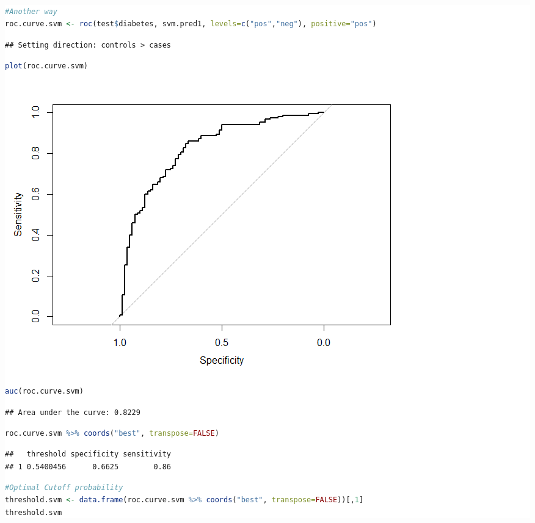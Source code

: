 ``` r
#Another way
roc.curve.svm <- roc(test$diabetes, svm.pred1, levels=c("pos","neg"), positive="pos")
```

    ## Setting direction: controls > cases

``` r
plot(roc.curve.svm)
```

![](AUROC_files/figure-gfm/unnamed-chunk-10-4.png)

``` r
auc(roc.curve.svm)
```

    ## Area under the curve: 0.8229

``` r
roc.curve.svm %>% coords("best", transpose=FALSE)
```

    ##   threshold specificity sensitivity
    ## 1 0.5400456      0.6625        0.86

``` r
#Optimal Cutoff probability
threshold.svm <- data.frame(roc.curve.svm %>% coords("best", transpose=FALSE))[,1]
threshold.svm
```
